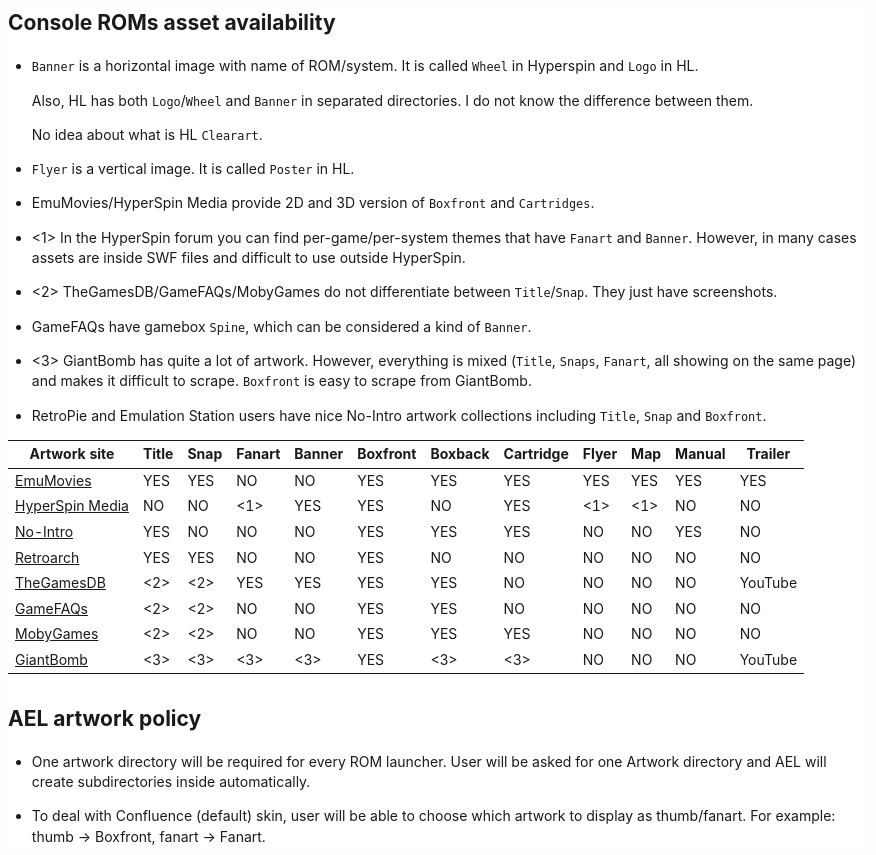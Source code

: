 ## Console ROMs asset availability ##

  * `Banner` is a horizontal image with name of ROM/system. It is called `Wheel` in Hyperspin and `Logo` in HL.

     Also, HL has both `Logo`/`Wheel` and `Banner` in separated directories. I do not know the difference between them. 

     No idea about what is HL `Clearart`.

  * `Flyer` is a vertical image. It is called `Poster` in HL.

  * EmuMovies/HyperSpin Media provide 2D and 3D version of `Boxfront` and `Cartridges`.

  * <1> In the HyperSpin forum you can find per-game/per-system themes that have `Fanart` and `Banner`. However, in 
    many cases assets are inside SWF files and difficult to use outside HyperSpin.

  * <2> TheGamesDB/GameFAQs/MobyGames do not differentiate between `Title`/`Snap`. They just have screenshots.

  * GameFAQs have gamebox `Spine`, which can be considered a kind of `Banner`.

  * <3> GiantBomb has quite a lot of artwork. However, everything is mixed (`Title`, `Snaps`, `Fanart`, all showing
    on the same page) and makes it difficult to scrape. `Boxfront` is easy to scrape from GiantBomb.

  * RetroPie and Emulation Station users have nice No-Intro artwork collections including `Title`, `Snap` and `Boxfront`.

| Artwork site      | Title | Snap | Fanart | Banner | Boxfront | Boxback | Cartridge | Flyer | Map | Manual | Trailer |
|-------------------|-------|------|--------|--------|----------|---------|-----------|-------|-----|--------|---------|
| [EmuMovies]       |  YES  | YES  |  NO    |   NO   |   YES    |   YES   |    YES    |  YES  | YES |  YES   |   YES   |
| [HyperSpin Media] |  NO   | NO   |  <1>   |   YES  |   YES    |   NO    |    YES    |  <1>  | <1> |  NO    |   NO    |
| [No-Intro]        |  YES  | NO   |  NO    |   NO   |   YES    |   YES   |    YES    |  NO   | NO  |  YES   |   NO    |
| [Retroarch]       |  YES  | YES  |  NO    |   NO   |   YES    |   NO    |    NO     |  NO   | NO  |  NO    |   NO    |
| [TheGamesDB]      |  <2>  | <2>  |  YES   |   YES  |   YES    |   YES   |    NO     |  NO   | NO  |  NO    | YouTube |
| [GameFAQs]        |  <2>  | <2>  |  NO    |   NO   |   YES    |   YES   |    NO     |  NO   | NO  |  NO    |   NO    |
| [MobyGames]       |  <2>  | <2>  |  NO    |   NO   |   YES    |   YES   |    YES    |  NO   | NO  |  NO    |   NO    |
| [GiantBomb]       |  <3>  | <3>  |  <3>   |   <3>  |   YES    |   <3>   |    <3>    |  NO   | NO  |  NO    | YouTube |

[EmuMovies]: http://emumovies.com/
[HyperSpin Media]: http://www.hyperspin-fe.com/files/category/2-hyperspin-media/
[No-Intro]: http://no-intro.dlgsoftware.net
[Retroarch]: https://github.com/libretro/libretro-thumbnails/
[TheGamesDB]: http://thegamesdb.net/
[GameFAQs]: http://www.gamefaqs.com/
[MobyGames]: http://www.mobygames.com/
[GiantBomb]: http://www.giantbomb.com/

## AEL artwork policy ##

 * One artwork directory will be required for every ROM launcher.
   User will be asked for one Artwork directory and AEL will create subdirectories inside 
   automatically.

 * To deal with Confluence (default) skin, user will be able to choose which artwork to 
   display as thumb/fanart. For example: thumb -> Boxfront, fanart -> Fanart.


[Pydocs_setInfo]: http://mirrors.xbmc.org/docs/python-docs/16.x-jarvis/xbmcgui.html#ListItem-setInfo
[Pydocs_setArt]: http://mirrors.xbmc.org/docs/python-docs/16.x-jarvis/xbmcgui.html#ListItem-setArt
[Pydocs_setProperty]: http://mirrors.xbmc.org/docs/python-docs/16.x-jarvis/xbmcgui.html#ListItem-setProperty
[Kodi_wiki_artwork]: http://kodi.wiki/view/InfoLabels#Images_Available_in_Kodi